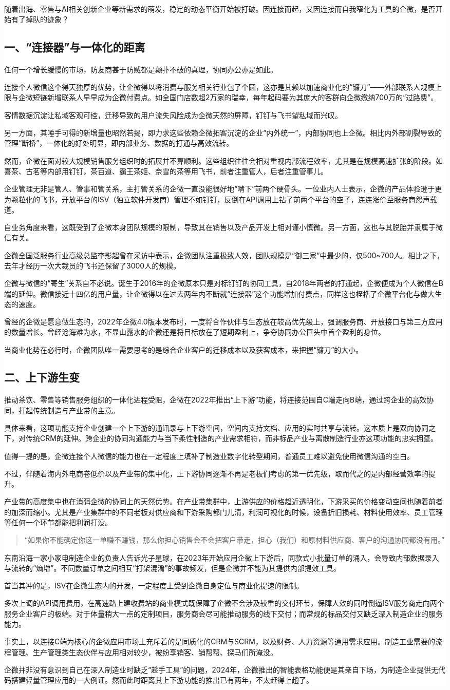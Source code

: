 随着出海、零售与AI相关创新企业等新需求的萌发，稳定的动态平衡开始被打破。因连接而起，又因连接而自我窄化为工具的企微，是否开始有了掉队的迹象？

## 一、“连接器”与一体化的距离

任何一个增长缓慢的市场，防友商甚于防贼都是颠扑不破的真理，协同办公亦是如此。

连接个人微信这个得天独厚的优势，让企微得以将消费与服务相关行业包了个圆，这亦是其赖以加速商业化的“镰刀”——外部联系人规模上限与企微短链新增联系人早早成为企微付费点。如全国门店数超2万家的瑞幸，每年起码要为其庞大的客群向企微缴纳700万的“过路费”。

客情数据沉淀让私域客观可控，迁移导致的用户流失风险成为企微天然的屏障，钉钉与飞书望私域而兴叹。

另一方面，其唾手可得的新增量也昭然若揭，即力求这些依赖企微拓客沉淀的企业“内外统一”，内部协同也上企微。相比内外部割裂导致的管理“断桥”，一体化的好处明显，即内部业务、数据的打通与高效流转。

然而，企微在面对较大规模销售服务组织时的拓展并不算顺利。这些组织往往会相对重视内部流程效率，尤其是在规模高速扩张的阶段。如喜茶、古茗等内部用钉钉，茶百道、霸王茶姬、奈雪的茶等用飞书，前者注重管人，后者注重管事儿。

企业管理无非是管人、管事和管关系，主打管关系的企微一直没能很好地“啃下”前两个硬骨头。一位业内人士表示，企微的产品体验逊于更为颗粒化的飞书，开放平台的ISV（独立软件开发商）管理不如钉钉，反倒在API调用上钻了前两个平台的空子，连连涨价至服务商怨声载道。

自业务角度来看，这既受到了企微本身团队规模的限制，导致其在销售以及产品开发上相对谨小慎微。另一方面，这也与其脱胎并隶属于微信有关。

企微全国泛服务行业高级总监李影超曾在采访中表示，企微团队注重极致人效，团队规模是“御三家”中最少的，仅500~700人。相比之下，去年才经历一次大裁员的飞书还保留了3000人的规模。

企微与微信的“寄生”关系自不必说。诞生于2016年的企微原本只是对标钉钉的协同工具，自2018年两者的打通起，企微便成为个人微信在B端的延伸。微信接近十四亿的用户量，让企微得以在过去两年内不断就“连接器”这个功能增加付费点，同样这也桎梏了企微平台化与做大生态的速度。

曾经的企微是愿意做生态的，2022年企微4.0版本发布时，一度将合作伙伴与生态放在较高优先级上，强调服务商、开放接口与第三方应用的数量增长。曾经沧海难为水，不显山露水的企微还是将目标放在了短期盈利上，争夺协同办公巨头中首个盈利的身位。

当商业化势在必行时，企微团队唯一需要思考的是综合企业客户的迁移成本以及获客成本，来把握“镰刀”的大小。

## 二、上下游生变

推动茶饮、零售等销售服务组织的一体化进程受阻，企微在2022年推出“上下游”功能，将连接范围自C端走向B端，通过跨企业的高效协同，打起传统制造与产业带的主意。

具体来看，这项功能支持企业创建一个上下游的通讯录与上下游空间，空间内支持文档、应用的实时共享与流转。这本质上是双向协同之下，对传统CRM的延伸。跨企业的协同沟通能力与当下柔性制造的产业需求相符，而非标品产业与离散制造行业亦这项功能的忠实拥趸。

值得一提的是，企微连接个人微信的能力也在一定程度上填补了制造业数字化转型期间，普通员工难以避免使用微信沟通的空白。

不过，伴随着海内外电商卷低价以及产业带的集中化，上下游协同逐渐不再是老板们考虑的第一优先级，取而代之的是内部经营效率的提升。

产业带的高度集中也在消弭企微的协同上的天然优势。在产业带集群中，上游供应的价格趋近透明化，下游采买的价格变动空间也随着前者的加深而缩小。尤其是产业集群中的不同老板对供应商和下游采购都门儿清，利润可视化的时候，设备折旧损耗、材料使用效率、员工管理等任何一个环节都能把利润打没。

> “如果你不能确定你这一单赚不赚钱，那么你担心销售会不会把客户带走，担心（我们）和原材料供应商、客户的沟通协同都没有用。”

东南沿海一家小家电制造企业的负责人告诉光子星球，在2023年开始应用企微上下游后，同款式小批量订单的涌入，会导致内部数据录入与流转的“熵增”。不同数量订单之间相互“打架混淆”的事故频发，但是企微并不能为其提供内部提效工具。

首当其冲的是，ISV在企微生态内的开发，一定程度上受到企微自身定位与商业化提速的限制。

多次上调的API调用费用，在高速路上建收费站的商业模式既保障了企微不会涉及较重的交付环节，保障人效的同时倒逼ISV服务商走向两个服务企业客户的极端。对于体量稍大一点的定制项目，服务商会尽可能推动服务的线下交付；而常规的标品交付又缺乏深入制造企业的服务能力。

事实上，以连接C端为核心的企微应用市场上充斥着的是同质化的CRM与SCRM，以及财务、人力资源等通用需求应用。制造工业需要的流程管理、生产管理类生态伙伴与应用相对较少，被纷享销客、销帮帮、探马们所淹没。

企微并非没有意识到自己在深入制造业时缺乏“趁手工具”的问题，2024年，企微推出的智能表格功能便是其亲自下场，为制造企业提供无代码搭建轻量管理应用的一大例证。然而此时距离其上下游功能的推出已有两年，不太赶得上趟了。
